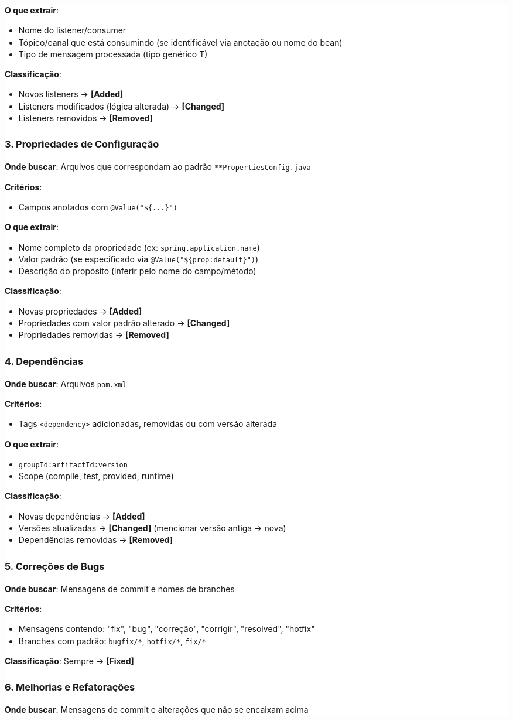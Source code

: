 **O que extrair**:
- Nome do listener/consumer
- Tópico/canal que está consumindo (se identificável via anotação ou nome do bean)
- Tipo de mensagem processada (tipo genérico T)

**Classificação**:
- Novos listeners → **[Added]**
- Listeners modificados (lógica alterada) → **[Changed]**
- Listeners removidos → **[Removed]**

### 3. Propriedades de Configuração

**Onde buscar**: Arquivos que correspondam ao padrão `**PropertiesConfig.java`

**Critérios**:
- Campos anotados com `@Value("${...}")`

**O que extrair**:
- Nome completo da propriedade (ex: `spring.application.name`)
- Valor padrão (se especificado via `@Value("${prop:default}")`)
- Descrição do propósito (inferir pelo nome do campo/método)

**Classificação**:
- Novas propriedades → **[Added]**
- Propriedades com valor padrão alterado → **[Changed]**
- Propriedades removidas → **[Removed]**

### 4. Dependências

**Onde buscar**: Arquivos `pom.xml`

**Critérios**:
- Tags `<dependency>` adicionadas, removidas ou com versão alterada

**O que extrair**:
- `groupId:artifactId:version`
- Scope (compile, test, provided, runtime)

**Classificação**:
- Novas dependências → **[Added]**
- Versões atualizadas → **[Changed]** (mencionar versão antiga → nova)
- Dependências removidas → **[Removed]**

### 5. Correções de Bugs

**Onde buscar**: Mensagens de commit e nomes de branches

**Critérios**:
- Mensagens contendo: "fix", "bug", "correção", "corrigir", "resolved", "hotfix"
- Branches com padrão: `bugfix/*`, `hotfix/*`, `fix/*`

**Classificação**: Sempre → **[Fixed]**

### 6. Melhorias e Refatorações

**Onde buscar**: Mensagens de commit e alterações que não se encaixam acima
